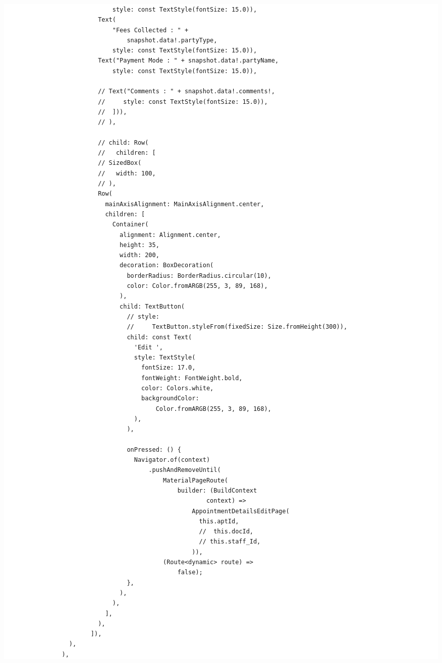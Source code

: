                                   style: const TextStyle(fontSize: 15.0)),
                              Text(
                                  "Fees Collected : " +
                                      snapshot.data!.partyType,
                                  style: const TextStyle(fontSize: 15.0)),
                              Text("Payment Mode : " + snapshot.data!.partyName,
                                  style: const TextStyle(fontSize: 15.0)),

                              // Text("Comments : " + snapshot.data!.comments!,
                              //     style: const TextStyle(fontSize: 15.0)),
                              //  ])),
                              // ),

                              // child: Row(
                              //   children: [
                              // SizedBox(
                              //   width: 100,
                              // ),
                              Row(
                                mainAxisAlignment: MainAxisAlignment.center,
                                children: [
                                  Container(
                                    alignment: Alignment.center,
                                    height: 35,
                                    width: 200,
                                    decoration: BoxDecoration(
                                      borderRadius: BorderRadius.circular(10),
                                      color: Color.fromARGB(255, 3, 89, 168),
                                    ),
                                    child: TextButton(
                                      // style:
                                      //     TextButton.styleFrom(fixedSize: Size.fromHeight(300)),
                                      child: const Text(
                                        'Edit ',
                                        style: TextStyle(
                                          fontSize: 17.0,
                                          fontWeight: FontWeight.bold,
                                          color: Colors.white,
                                          backgroundColor:
                                              Color.fromARGB(255, 3, 89, 168),
                                        ),
                                      ),

                                      onPressed: () {
                                        Navigator.of(context)
                                            .pushAndRemoveUntil(
                                                MaterialPageRoute(
                                                    builder: (BuildContext
                                                            context) =>
                                                        AppointmentDetailsEditPage(
                                                          this.aptId,
                                                          //  this.docId,
                                                          // this.staff_Id,
                                                        )),
                                                (Route<dynamic> route) =>
                                                    false);
                                      },
                                    ),
                                  ),
                                ],
                              ),
                            ]),
                      ),
                    ),
